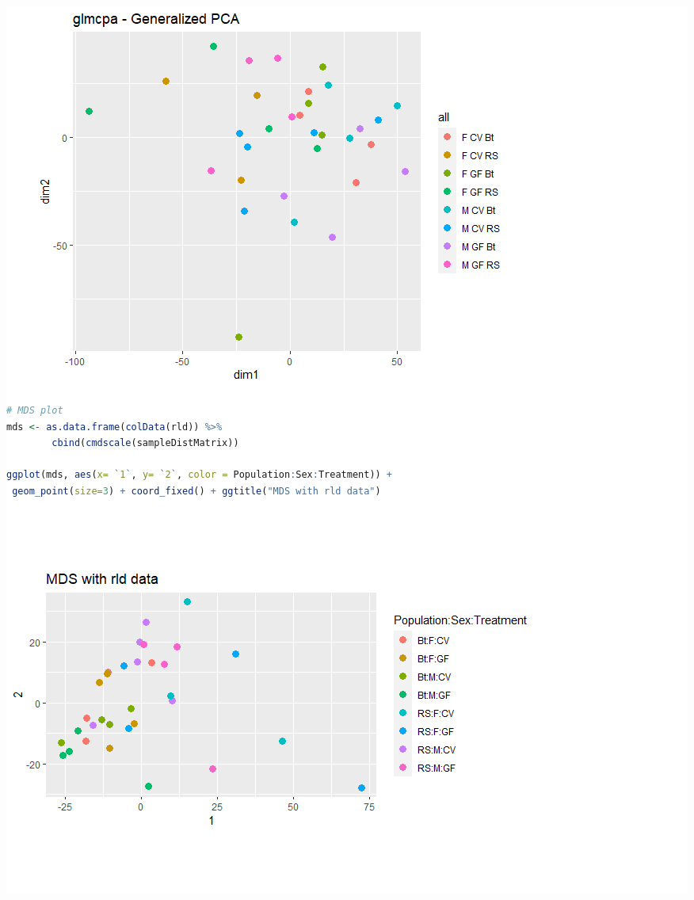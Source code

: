 ![](DEseq2_files/figure-gfm/unnamed-chunk-5-2.png)

``` r
# MDS plot
mds <- as.data.frame(colData(rld)) %>%
        cbind(cmdscale(sampleDistMatrix))

ggplot(mds, aes(x= `1`, y= `2`, color = Population:Sex:Treatment)) +
 geom_point(size=3) + coord_fixed() + ggtitle("MDS with rld data")
```

![](DEseq2_files/figure-gfm/unnamed-chunk-6-1.png)
